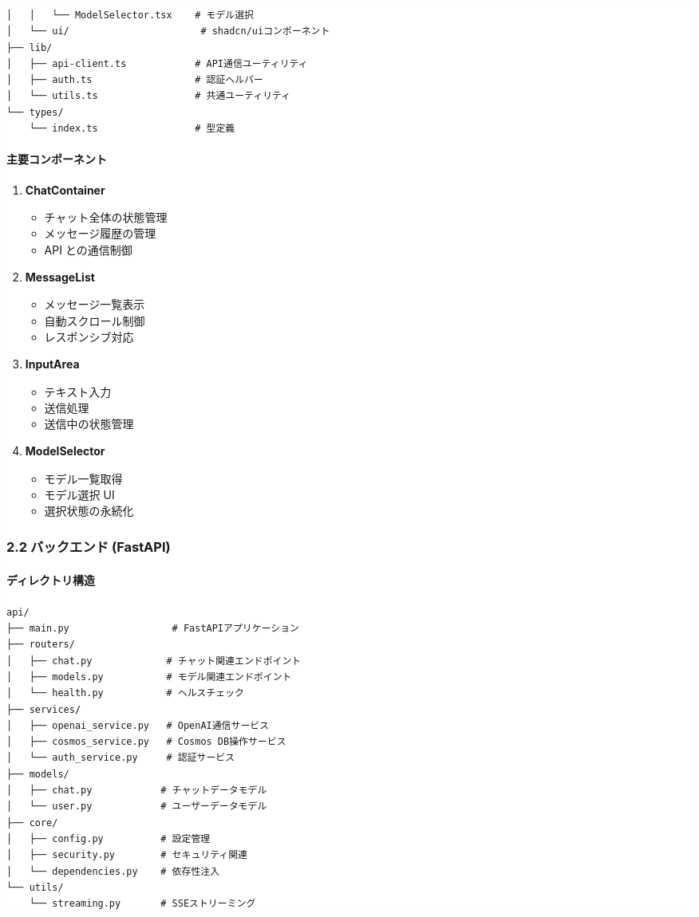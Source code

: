 ```
│   │   └── ModelSelector.tsx    # モデル選択
│   └── ui/                       # shadcn/uiコンポーネント
├── lib/
│   ├── api-client.ts            # API通信ユーティリティ
│   ├── auth.ts                  # 認証ヘルパー
│   └── utils.ts                 # 共通ユーティリティ
└── types/
    └── index.ts                 # 型定義
```

#### 主要コンポーネント

1. **ChatContainer**

   - チャット全体の状態管理
   - メッセージ履歴の管理
   - API との通信制御

2. **MessageList**

   - メッセージ一覧表示
   - 自動スクロール制御
   - レスポンシブ対応

3. **InputArea**

   - テキスト入力
   - 送信処理
   - 送信中の状態管理

4. **ModelSelector**
   - モデル一覧取得
   - モデル選択 UI
   - 選択状態の永続化

### 2.2 バックエンド (FastAPI)

#### ディレクトリ構造

```
api/
├── main.py                  # FastAPIアプリケーション
├── routers/
│   ├── chat.py             # チャット関連エンドポイント
│   ├── models.py           # モデル関連エンドポイント
│   └── health.py           # ヘルスチェック
├── services/
│   ├── openai_service.py   # OpenAI通信サービス
│   ├── cosmos_service.py   # Cosmos DB操作サービス
│   └── auth_service.py     # 認証サービス
├── models/
│   ├── chat.py            # チャットデータモデル
│   └── user.py            # ユーザーデータモデル
├── core/
│   ├── config.py          # 設定管理
│   ├── security.py        # セキュリティ関連
│   └── dependencies.py    # 依存性注入
└── utils/
    └── streaming.py       # SSEストリーミング
```
